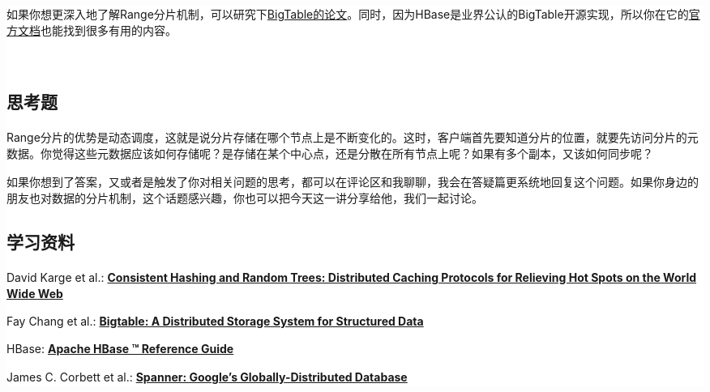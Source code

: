 如果你想更深入地了解Range分片机制，可以研究下[BigTable的论文](https://www2.cs.duke.edu/courses/cps399.28/spring08/papers/osdi06-ChangDeanEtAl-bigtable.pdf)。同时，因为HBase是业界公认的BigTable开源实现，所以你在它的[官方文档](https://hbase.apache.org/book.html#arch.overview)也能找到很多有用的内容。

<img src="https://static001.geekbang.org/resource/image/55/88/556ca784ab375b295716c8ef17897288.jpg" alt="">

## 思考题

Range分片的优势是动态调度，这就是说分片存储在哪个节点上是不断变化的。这时，客户端首先要知道分片的位置，就要先访问分片的元数据。你觉得这些元数据应该如何存储呢？是存储在某个中心点，还是分散在所有节点上呢？如果有多个副本，又该如何同步呢？

如果你想到了答案，又或者是触发了你对相关问题的思考，都可以在评论区和我聊聊，我会在答疑篇更系统地回复这个问题。如果你身边的朋友也对数据的分片机制，这个话题感兴趣，你也可以把今天这一讲分享给他，我们一起讨论。

## 学习资料

David Karge et al.: [**Consistent Hashing and Random Trees: Distributed Caching Protocols for Relieving Hot Spots on the World Wide Web**](http://cs.brown.edu/courses/cs296-2/papers/consistent.pdf)

Fay Chang et al.: [**Bigtable: A Distributed Storage System for Structured Data**](https://www2.cs.duke.edu/courses/cps399.28/spring08/papers/osdi06-ChangDeanEtAl-bigtable.pdf)

HBase: [**Apache HBase ™ Reference Guide**](https://hbase.apache.org/book.html#arch.overview)

James C. Corbett et al.: [**Spanner: Google’s Globally-Distributed Database**](https://www.cs.princeton.edu/courses/archive/fall13/cos518/papers/spanner.pdf)

